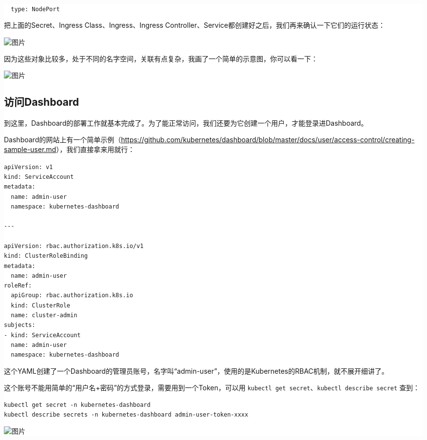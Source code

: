 ```
  type: NodePort

```

把上面的Secret、Ingress Class、Ingress、Ingress Controller、Service都创建好之后，我们再来确认一下它们的运行状态：

![图片](assets/4062d4e5c8c57f74a480ee21ca3717b2.png)

因为这些对象比较多，处于不同的名字空间，关联有点复杂，我画了一个简单的示意图，你可以看一下：

![图片](assets/b720648a0fefab28fa940b7cd6afb350.jpg)

## 访问Dashboard

到这里，Dashboard的部署工作就基本完成了。为了能正常访问，我们还要为它创建一个用户，才能登录进Dashboard。

Dashboard的网站上有一个简单示例（<https://github.com/kubernetes/dashboard/blob/master/docs/user/access-control/creating-sample-user.md>），我们直接拿来用就行：

```
apiVersion: v1
kind: ServiceAccount
metadata:
  name: admin-user
  namespace: kubernetes-dashboard

---

apiVersion: rbac.authorization.k8s.io/v1
kind: ClusterRoleBinding
metadata:
  name: admin-user
roleRef:
  apiGroup: rbac.authorization.k8s.io
  kind: ClusterRole
  name: cluster-admin
subjects:
- kind: ServiceAccount
  name: admin-user
  namespace: kubernetes-dashboard

```

这个YAML创建了一个Dashboard的管理员账号，名字叫“admin-user”，使用的是Kubernetes的RBAC机制，就不展开细讲了。

这个账号不能用简单的“用户名+密码”的方式登录，需要用到一个Token，可以用 `kubectl get secret`、`kubectl describe secret` 查到：

```
kubectl get secret -n kubernetes-dashboard
kubectl describe secrets -n kubernetes-dashboard admin-user-token-xxxx

```

![图片](assets/0ffd4627b0efa2ba5774bf5c65faa1yy.png)
